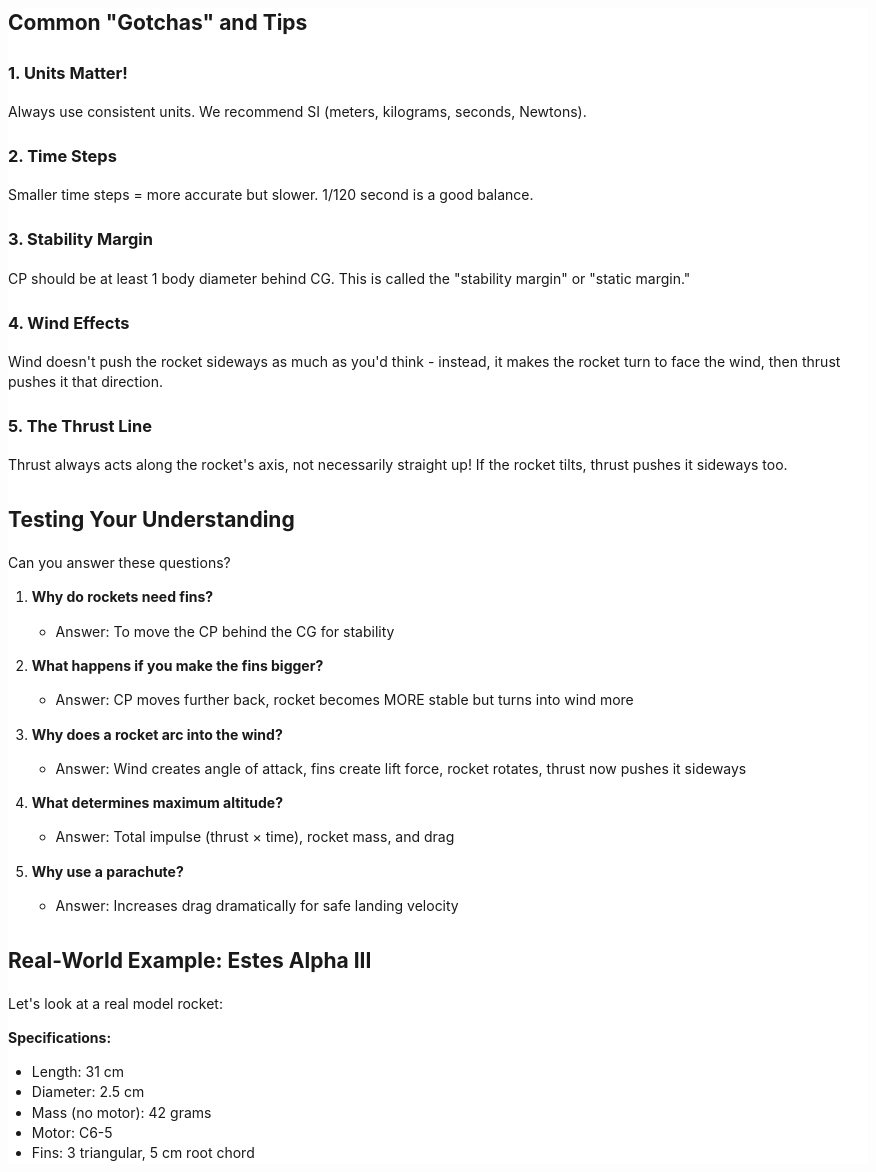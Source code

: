 ## Common "Gotchas" and Tips

### 1. Units Matter!
Always use consistent units. We recommend SI (meters, kilograms, seconds, Newtons).

### 2. Time Steps
Smaller time steps = more accurate but slower. 1/120 second is a good balance.

### 3. Stability Margin
CP should be at least 1 body diameter behind CG. This is called the "stability margin" or "static margin."

### 4. Wind Effects
Wind doesn't push the rocket sideways as much as you'd think - instead, it makes the rocket turn to face the wind, then thrust pushes it that direction.

### 5. The Thrust Line
Thrust always acts along the rocket's axis, not necessarily straight up! If the rocket tilts, thrust pushes it sideways too.

## Testing Your Understanding

Can you answer these questions?

1. **Why do rockets need fins?**
   - Answer: To move the CP behind the CG for stability

2. **What happens if you make the fins bigger?**
   - Answer: CP moves further back, rocket becomes MORE stable but turns into wind more

3. **Why does a rocket arc into the wind?**
   - Answer: Wind creates angle of attack, fins create lift force, rocket rotates, thrust now pushes it sideways

4. **What determines maximum altitude?**
   - Answer: Total impulse (thrust × time), rocket mass, and drag

5. **Why use a parachute?**
   - Answer: Increases drag dramatically for safe landing velocity

## Real-World Example: Estes Alpha III

Let's look at a real model rocket:

**Specifications:**
- Length: 31 cm
- Diameter: 2.5 cm
- Mass (no motor): 42 grams
- Motor: C6-5
- Fins: 3 triangular, 5 cm root chord
